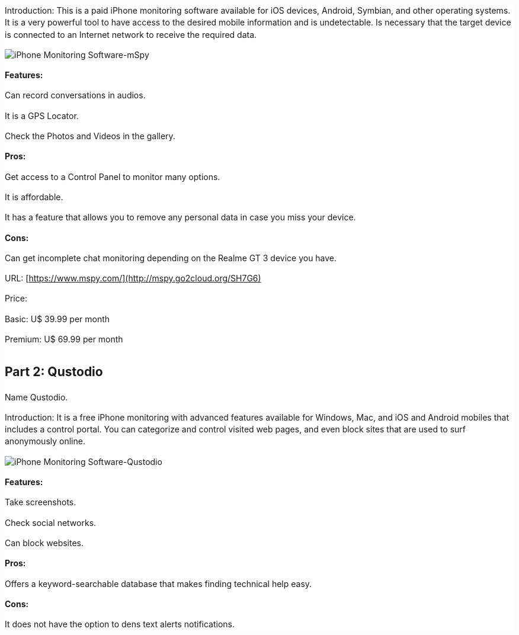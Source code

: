 Introduction: This is a paid iPhone monitoring software available for iOS devices, Android, Symbian, and other operating systems. It is a very powerful tool to have access to the desired mobile information and is undetectable. Is necessary that the target device is connected to an Internet network to receive the required data.

![iPhone Monitoring Software-mSpy](https://images.wondershare.com/drfone/article/2017/10/15081574644828.jpg)

**Features:**

Can record conversations in audios.

It is a GPS Locator.

Check the Photos and Videos in the gallery.

**Pros:**

Get access to a Control Panel to monitor many options.

It is affordable.

It has a feature that allows you to remove any personal data in case you miss your device.

**Cons:**

Can get incomplete chat monitoring depending on the Realme GT 3 device you have.

URL: [https://www.mspy.com/](http://mspy.go2cloud.org/SH7G6)

Price:

Basic: U$ 39.99 per month

Premium: U$ 69.99 per month

## Part 2: Qustodio

Name Qustodio.

Introduction: It is a free iPhone monitoring with advanced features available for Windows, Mac, and iOS and Android mobiles that includes a control portal. You can categorize and control visited web pages, and even block sites that are used to surf anonymously online.

![iPhone Monitoring Software-Qustodio](https://images.wondershare.com/drfone/article/2017/10/15081574812205.jpg)

**Features:**

Take screenshots.

Check social networks.

Can block websites.

**Pros:**

Offers a keyword-searchable database that makes finding technical help easy.

**Cons:**

It does not have the option to dens text alerts notifications.
